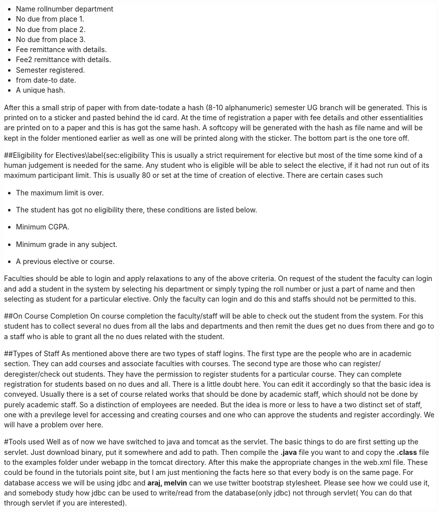  * Name rollnumber department  
*  No due from place 1.
 * No due from place 2.
 * No due from place 3.
 * Fee remittance with details.
 * Fee2 remittance with details.
 * Semester registered. 
 * from date-to date.
* A unique hash. 
  
 After this a small strip of paper with from date-todate a hash (8-10 alphanumeric) semester UG branch will be generated. This is printed on to a sticker and pasted behind the id card. At the time of registration a paper with fee details and other essentialities are printed on to a paper and this is has got the same hash. A softcopy will be generated with the hash as file name  and will be kept in the folder mentioned earlier as well as one will be printed along with the sticker. The bottom part is the one tore off. 
  
##Eligibility for Electives\label{sec:eligibility
This is usually a strict requirement for elective but most of the time some kind of a human judgement is needed for the same. Any student who is eligible will be able to select the elective, if it had not run out of its maximum participant limit. This is usually 80 or set at the time of creation of elective. There are certain cases such 
 
* The maximum limit is over.
* The student has got no eligibility there, these conditions are listed below.
 
* Minimum CGPA.
* Minimum grade in any subject.
* A previous elective or course.
 
Faculties should be able to login and apply relaxations to any of the above criteria. On request of the student the faculty can login and add  a student in the system by selecting his department or simply typing the roll number or just a part of name and then selecting as student for a particular elective. Only the faculty can login and do this and staffs should not be permitted to this. 
 
##On Course Completion
On course completion the faculty/staff will be able to check out the student from the system. For this student has to collect several no dues from all the labs and departments and then remit the dues get no dues from there and go to a staff who is able to grant all the no dues related with the student.

##Types of Staff
As mentioned above  there are two types of staff logins. The first type are the people who are in academic section. They can add courses and associate faculties with courses. The second type are those who can register/ deregister/check out students. They have the permission to register students for a particular course. They can complete registration for students based on no dues and all. There is a little doubt here. You can edit it accordingly so that the basic idea is conveyed. Usually there is a set of course related works that should be done by academic staff, which should not be done by purely academic staff. So a distinction of employees are needed. But the idea is more or less to have a two distinct set of staff, one with a previlege level for accessing and creating courses and one who can approve the students and register accordingly. We will have a problem over here.



#Tools used
Well as of now we have switched to java and tomcat as the servlet. The basic things to do are first setting up the servlet. Just download binary, put it somewhere and add to path. Then compile the __.java__ file you want to and copy the __.class__ file to the examples folder under webapp in the tomcat directory. After this make the appropriate changes in the web.xml file. These could be found in the tutorials point site, but I am just mentioning the facts here so that every body is on the same page. For database access we will be using jdbc and __araj, melvin__ can we use twitter bootstrap stylesheet. Please see how we could use it, and somebody study how jdbc can be used to write/read from the database(only jdbc) not through servlet( You can do that  through servlet if you are interested).
